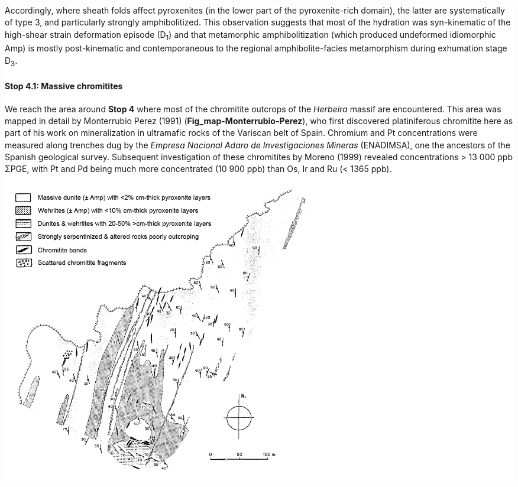 Accordingly, where sheath folds affect pyroxenites (in the lower part of the pyroxenite-rich domain), the latter are systematically of type 3, and particularly strongly amphibolitized. This observation suggests that most of the hydration was syn-kinematic of the high-shear strain deformation episode (D<sub>1</sub>) and that metamorphic amphibolitization (which produced undeformed idiomorphic Amp) is mostly post-kinematic and contemporaneous to the regional amphibolite-facies metamorphism during exhumation stage D<sub>3</sub>.

#### Stop 4.1: Massive chromitites

We reach the area around **Stop 4** where most of the chromitite outcrops of the *Herbeira* massif are encountered. This area was mapped in detail by Monterrubio Perez (1991) (**Fig_map-Monterrubio-Perez**), who first discovered platiniferous chromitite here as part of his work on mineralization in ultramafic rocks of the Variscan belt of Spain. Chromium and Pt concentrations were measured along trenches dug by the *Empresa Nacional Adaro de Investigaciones Mineras* (ENADIMSA), one the ancestors of the Spanish geological survey. Subsequent investigation of these chromitites by Moreno (1999) revealed concentrations > 13 000 ppb ΣPGE, with Pt and Pd being much more concentrated (10 900 ppb) than Os, Ir and Ru (< 1365 ppb).

<img src="fieldguide_figures/map-monterrubio-perez.png"
style="max-width: 100%; max-height: 500px; height: auto;"/>
